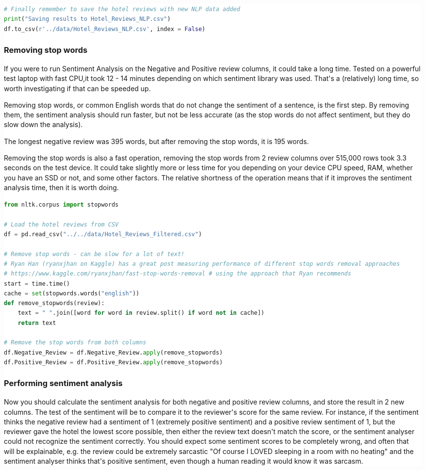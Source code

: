 ```python
# Finally remember to save the hotel reviews with new NLP data added
print("Saving results to Hotel_Reviews_NLP.csv")
df.to_csv(r'../data/Hotel_Reviews_NLP.csv', index = False)
```

### Removing stop words

If you were to run Sentiment Analysis on the Negative and Positive review columns, it could take a long time. Tested on a powerful test laptop with fast CPU,it took 12 - 14 minutes depending on which sentiment library was used. That's a (relatively) long time, so worth investigating if that can be speeded up. 

Removing stop words, or common English words that do not change the sentiment of a sentence, is the first step. By removing them, the sentiment analysis should run faster, but not be less accurate (as the stop words do not affect sentiment, but they do slow down the analysis). 

The longest negative review was 395 words, but after removing the stop words, it is 195 words.

Removing the stop words is also a fast operation, removing the stop words from 2 review columns over 515,000 rows took 3.3 seconds on the test device. It could take slightly more or less time for you depending on your device CPU speed, RAM, whether you have an SSD or not, and some other factors. The relative shortness of the operation means that if it improves the sentiment analysis time, then it is worth doing.

```python
from nltk.corpus import stopwords

# Load the hotel reviews from CSV
df = pd.read_csv("../../data/Hotel_Reviews_Filtered.csv")

# Remove stop words - can be slow for a lot of text!
# Ryan Han (ryanxjhan on Kaggle) has a great post measuring performance of different stop words removal approaches
# https://www.kaggle.com/ryanxjhan/fast-stop-words-removal # using the approach that Ryan recommends
start = time.time()
cache = set(stopwords.words("english"))
def remove_stopwords(review):
    text = " ".join([word for word in review.split() if word not in cache])
    return text

# Remove the stop words from both columns
df.Negative_Review = df.Negative_Review.apply(remove_stopwords)   
df.Positive_Review = df.Positive_Review.apply(remove_stopwords)
```

### Performing sentiment analysis

Now you should calculate the sentiment analysis for both negative and positive review columns, and store the result in 2 new columns. The test of the sentiment will be to compare it to the reviewer's score for the same review. For instance, if the sentiment thinks the negative review had a sentiment of 1 (extremely positive sentiment) and a positive review sentiment of 1, but the reviewer gave the hotel the lowest score possible, then either the review text doesn't match the score, or the sentiment analyser could not recognize the sentiment correctly. You should expect some sentiment scores to be completely wrong, and often that will be explainable, e.g. the review could be extremely sarcastic "Of course I LOVED sleeping in a room with no heating" and the sentiment analyser thinks that's positive sentiment, even though a human reading it would know it was sarcasm. 
